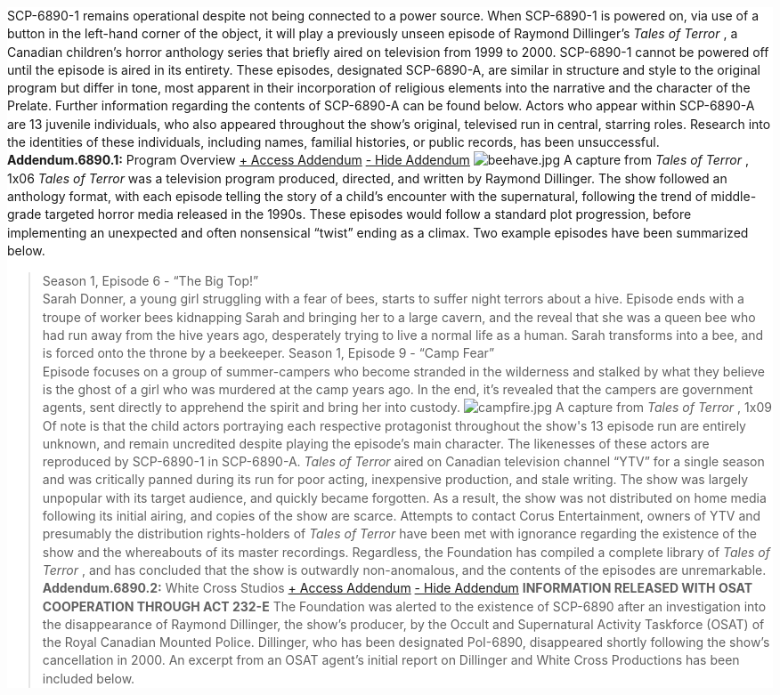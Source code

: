 SCP-6890-1 remains operational despite not being connected to a power source. When SCP-6890-1 is powered on, via use of a button in the left-hand corner of the object, it will play a previously unseen episode of Raymond Dillinger’s _Tales of Terror_ , a Canadian children’s horror anthology series that briefly aired on television from 1999 to 2000. SCP-6890-1 cannot be powered off until the episode is aired in its entirety. These episodes, designated SCP-6890-A, are similar in structure and style to the original program but differ in tone, most apparent in their incorporation of religious elements into the narrative and the character of the Prelate. Further information regarding the contents of SCP-6890-A can be found below.
Actors who appear within SCP-6890-A are 13 juvenile individuals, who also appeared throughout the show’s original, televised run in central, starring roles. Research into the identities of these individuals, including names, familial histories, or public records, has been unsuccessful.
**Addendum.6890.1:** Program Overview
[\+ Access Addendum](javascript:;)
[\- Hide Addendum](javascript:;)
![beehave.jpg](http://kaktuskontainer.wdfiles.com/local--files/j-dune-xviii/beehave.jpg)
A capture from _Tales of Terror_ , 1x06
_Tales of Terror_ was a television program produced, directed, and written by Raymond Dillinger. The show followed an anthology format, with each episode telling the story of a child’s encounter with the supernatural, following the trend of middle-grade targeted horror media released in the 1990s. These episodes would follow a standard plot progression, before implementing an unexpected and often nonsensical “twist” ending as a climax. Two example episodes have been summarized below.
> Season 1, Episode 6 - “The Big Top!”  
>  Sarah Donner, a young girl struggling with a fear of bees, starts to suffer night terrors about a hive. Episode ends with a troupe of worker bees kidnapping Sarah and bringing her to a large cavern, and the reveal that she was a queen bee who had run away from the hive years ago, desperately trying to live a normal life as a human. Sarah transforms into a bee, and is forced onto the throne by a beekeeper.
> Season 1, Episode 9 - “Camp Fear”  
>  Episode focuses on a group of summer-campers who become stranded in the wilderness and stalked by what they believe is the ghost of a girl who was murdered at the camp years ago. In the end, it’s revealed that the campers are government agents, sent directly to apprehend the spirit and bring her into custody.
![campfire.jpg](http://kaktuskontainer.wdfiles.com/local--files/j-dune-xviii/campfire.jpg)
A capture from _Tales of Terror_ , 1x09
Of note is that the child actors portraying each respective protagonist throughout the show's 13 episode run are entirely unknown, and remain uncredited despite playing the episode’s main character. The likenesses of these actors are reproduced by SCP-6890-1 in SCP-6890-A.
_Tales of Terror_ aired on Canadian television channel “YTV” for a single season and was critically panned during its run for poor acting, inexpensive production, and stale writing. The show was largely unpopular with its target audience, and quickly became forgotten. As a result, the show was not distributed on home media following its initial airing, and copies of the show are scarce. Attempts to contact Corus Entertainment, owners of YTV and presumably the distribution rights-holders of _Tales of Terror_ have been met with ignorance regarding the existence of the show and the whereabouts of its master recordings. Regardless, the Foundation has compiled a complete library of _Tales of Terror_ , and has concluded that the show is outwardly non-anomalous, and the contents of the episodes are unremarkable.
**Addendum.6890.2:** White Cross Studios
[\+ Access Addendum](javascript:;)
[\- Hide Addendum](javascript:;)
**INFORMATION RELEASED WITH OSAT COOPERATION THROUGH ACT 232-E**
The Foundation was alerted to the existence of SCP-6890 after an investigation into the disappearance of Raymond Dillinger, the show’s producer, by the Occult and Supernatural Activity Taskforce (OSAT) of the Royal Canadian Mounted Police. Dillinger, who has been designated PoI-6890, disappeared shortly following the show’s cancellation in 2000. An excerpt from an OSAT agent’s initial report on Dillinger and White Cross Productions has been included below.